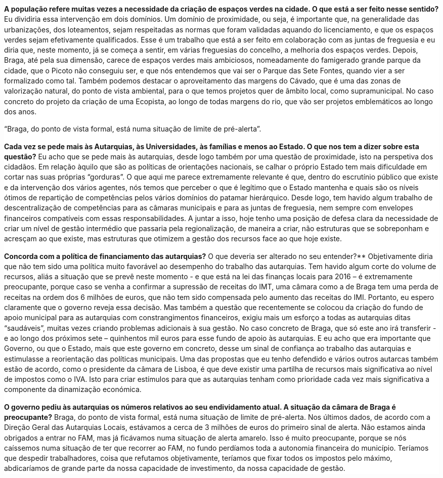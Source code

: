  **A população refere muitas vezes a necessidade da criação de espaços verdes na cidade. O que está a ser feito nesse sentido?**
 Eu dividiria essa intervenção em dois domínios. Um domínio de proximidade, ou seja, é importante que, na generalidade das urbanizações, dos loteamentos, sejam respeitadas as normas que foram validadas aquando do licenciamento, e que os espaços verdes sejam efetivamente qualificados. Esse é um trabalho que está a ser feito em colaboração com as juntas de freguesia e eu diria que, neste momento, já se começa a sentir, em várias freguesias do concelho, a melhoria dos espaços verdes. Depois, Braga, até pela sua dimensão, carece de espaços verdes mais ambiciosos, nomeadamente do famigerado grande parque da cidade, que o Picoto não conseguiu ser, e que nós entendemos que vai ser o Parque das Sete Fontes, quando vier a ser formalizado como tal.
 Também podemos destacar o aproveitamento das margens do Cávado, que é uma das zonas de valorização natural, do ponto de vista ambiental, para o que temos projetos quer de âmbito local, como supramunicipal. No caso concreto do projeto da criação de uma Ecopista, ao longo de todas margens do rio, que vão ser projetos emblemáticos ao longo dos anos.


 “Braga, do ponto de vista formal, está numa situação de limite de pré-alerta”.


 **Cada vez se pede mais às Autarquias, às Universidades, às famílias e menos ao Estado. O que nos tem a dizer sobre esta questão?**
 Eu acho que se pede mais às autarquias, desde logo também por uma questão de proximidade, isto na perspetiva dos cidadãos. Em relação àquilo que são as políticas de orientações nacionais, se calhar o próprio Estado tem mais dificuldade em cortar nas suas próprias “gorduras”. O que aqui me parece extremamente relevante é que, dentro do escrutínio público que existe e da intervenção dos vários agentes, nós temos que perceber o que é legítimo que o Estado mantenha e quais são os níveis ótimos de repartição de competências pelos vários domínios do patamar hierárquico. Desde logo, tem havido algum trabalho de descentralização de competências para as câmaras municipais e para as juntas de freguesia, nem sempre com envelopes financeiros compatíveis com essas responsabilidades. A juntar a isso, hoje tenho uma posição de defesa clara da necessidade de criar um nível de gestão intermédio que passaria pela regionalização, de maneira a criar, não estruturas que se sobreponham e acresçam ao que existe, mas estruturas que otimizem a gestão dos recursos face ao que hoje existe.

 **Concorda com a política de financiamento das autarquias?** O que deveria ser alterado no seu entender?**
 Objetivamente diria que não tem sido uma política muito favorável ao desempenho do trabalho das autarquias. Tem havido algum corte do volume de recursos, aliás a situação que se prevê neste momento - e que está na lei das finanças locais para 2016 – é extremamente preocupante, porque caso se venha a confirmar a supressão de receitas do IMT, uma câmara como a de Braga tem uma perda de receitas na ordem dos 6 milhões de euros, que não tem sido compensada pelo aumento das receitas do IMI. Portanto, eu espero claramente que o governo reveja essa decisão. Mas também a questão que recentemente se colocou da criação do fundo de apoio municipal para as autarquias com constrangimentos financeiros, exigiu mais um esforço a todas as autarquias ditas “saudáveis”, muitas vezes criando problemas adicionais à sua gestão. No caso concreto de Braga, que só este ano irá transferir - e ao longo dos próximos sete – quinhentos mil euros para esse fundo de apoio às autarquias. E eu acho que era importante que Governo, ou que o Estado, mais que este governo em concreto, desse um sinal de confiança ao trabalho das autarquias e estimulasse a reorientação das políticas municipais. Uma das propostas que eu tenho defendido e vários outros autarcas também estão de acordo, como o presidente da câmara de Lisboa, é que deve existir uma partilha de recursos mais significativa ao nível de impostos como o IVA. Isto para criar estímulos para que as autarquias tenham como prioridade cada vez mais significativa a componente da dinamização económica.

 **O governo pediu às autarquias os números relativos ao seu endividamento atual. A situação da câmara de Braga é preocupante?**
 Braga, do ponto de vista formal, está numa situação de limite de pré-alerta. Nos últimos dados, de acordo com a Direção Geral das Autarquias Locais, estávamos a cerca de 3 milhões de euros do primeiro sinal de alerta. Não estamos ainda obrigados a entrar no FAM, mas já ficávamos numa situação de alerta amarelo. Isso é muito preocupante, porque se nós caíssemos numa situação de ter que recorrer ao FAM, no fundo perdíamos toda a autonomia financeira do município. Teríamos que despedir trabalhadores, coisa que refutamos objetivamente, teríamos que fixar todos os impostos pelo máximo, abdicaríamos de grande parte da nossa capacidade de investimento, da nossa capacidade de gestão.